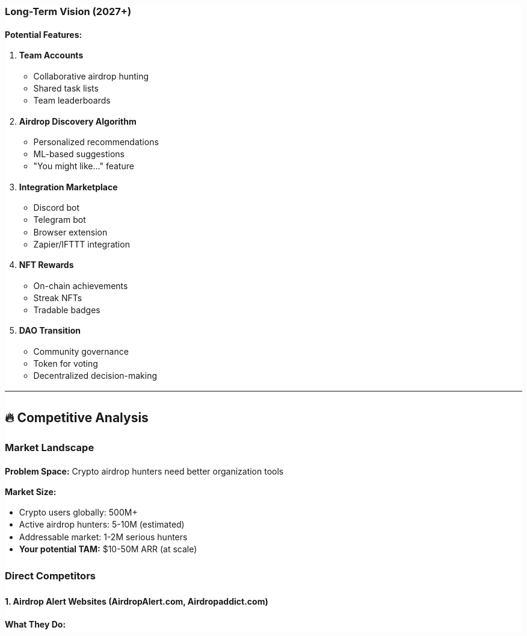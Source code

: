 ### Long-Term Vision (2027+)

**Potential Features:**

1. **Team Accounts**

   - Collaborative airdrop hunting
   - Shared task lists
   - Team leaderboards

2. **Airdrop Discovery Algorithm**

   - Personalized recommendations
   - ML-based suggestions
   - "You might like..." feature

3. **Integration Marketplace**

   - Discord bot
   - Telegram bot
   - Browser extension
   - Zapier/IFTTT integration

4. **NFT Rewards**

   - On-chain achievements
   - Streak NFTs
   - Tradable badges

5. **DAO Transition**
   - Community governance
   - Token for voting
   - Decentralized decision-making

---

## 🔥 Competitive Analysis

### Market Landscape

**Problem Space:** Crypto airdrop hunters need better organization tools

**Market Size:**

- Crypto users globally: 500M+
- Active airdrop hunters: 5-10M (estimated)
- Addressable market: 1-2M serious hunters
- **Your potential TAM:** $10-50M ARR (at scale)

### Direct Competitors

#### 1. **Airdrop Alert Websites** (AirdropAlert.com, Airdropaddict.com)

**What They Do:**
